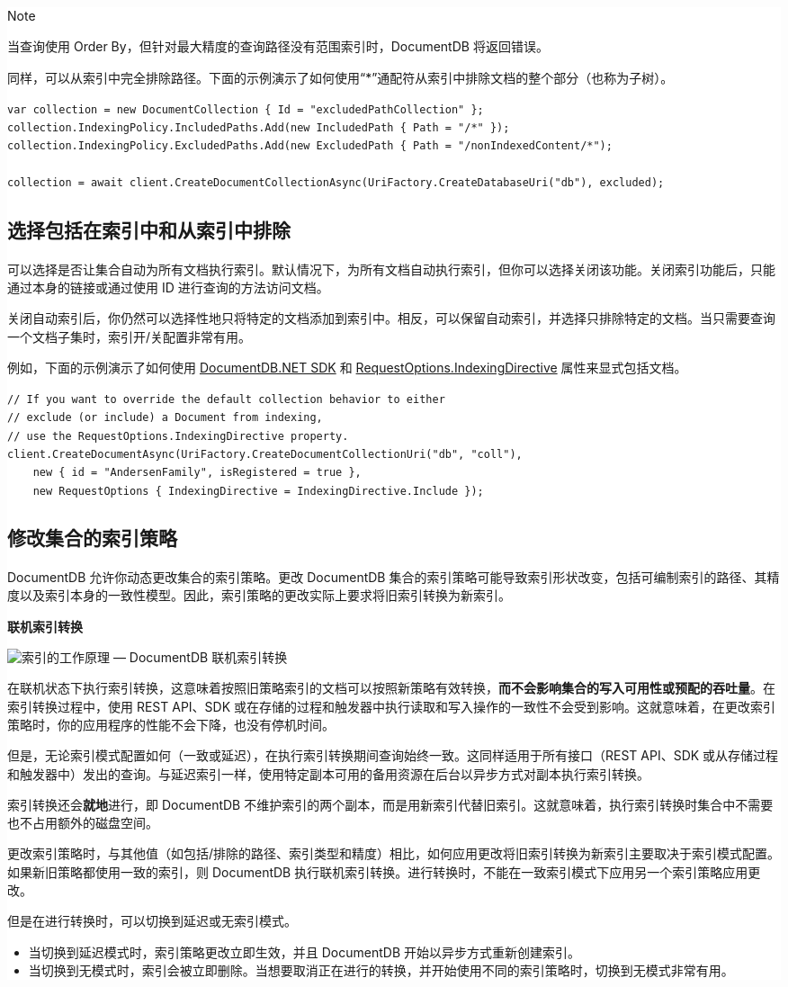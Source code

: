 > [!NOTE]
> 当查询使用 Order By，但针对最大精度的查询路径没有范围索引时，DocumentDB 将返回错误。

同样，可以从索引中完全排除路径。下面的示例演示了如何使用“*”通配符从索引中排除文档的整个部分（也称为子树）。

```
var collection = new DocumentCollection { Id = "excludedPathCollection" };
collection.IndexingPolicy.IncludedPaths.Add(new IncludedPath { Path = "/*" });
collection.IndexingPolicy.ExcludedPaths.Add(new ExcludedPath { Path = "/nonIndexedContent/*");

collection = await client.CreateDocumentCollectionAsync(UriFactory.CreateDatabaseUri("db"), excluded);
```

## 选择包括在索引中和从索引中排除
可以选择是否让集合自动为所有文档执行索引。默认情况下，为所有文档自动执行索引，但你可以选择关闭该功能。关闭索引功能后，只能通过本身的链接或通过使用 ID 进行查询的方法访问文档。

关闭自动索引后，你仍然可以选择性地只将特定的文档添加到索引中。相反，可以保留自动索引，并选择只排除特定的文档。当只需要查询一个文档子集时，索引开/关配置非常有用。

例如，下面的示例演示了如何使用 [DocumentDB.NET SDK](https://github.com/Azure/azure-documentdb-java) 和 [RequestOptions.IndexingDirective](http://msdn.microsoft.com/zh-cn/library/microsoft.azure.documents.client.requestoptions.indexingdirective.aspx) 属性来显式包括文档。

```
// If you want to override the default collection behavior to either
// exclude (or include) a Document from indexing,
// use the RequestOptions.IndexingDirective property.
client.CreateDocumentAsync(UriFactory.CreateDocumentCollectionUri("db", "coll"),
    new { id = "AndersenFamily", isRegistered = true },
    new RequestOptions { IndexingDirective = IndexingDirective.Include });
```

## 修改集合的索引策略 <a name="modifying-the-indexing-policy-of-a-collection"></a>

DocumentDB 允许你动态更改集合的索引策略。更改 DocumentDB 集合的索引策略可能导致索引形状改变，包括可编制索引的路径、其精度以及索引本身的一致性模型。因此，索引策略的更改实际上要求将旧索引转换为新索引。

**联机索引转换**

![索引的工作原理 — DocumentDB 联机索引转换](./media/documentdb-indexing-policies/index-transformations.png)  

在联机状态下执行索引转换，这意味着按照旧策略索引的文档可以按照新策略有效转换，**而不会影响集合的写入可用性或预配的吞吐量**。在索引转换过程中，使用 REST API、SDK 或在存储的过程和触发器中执行读取和写入操作的一致性不会受到影响。这就意味着，在更改索引策略时，你的应用程序的性能不会下降，也没有停机时间。

但是，无论索引模式配置如何（一致或延迟），在执行索引转换期间查询始终一致。这同样适用于所有接口（REST API、SDK 或从存储过程和触发器中）发出的查询。与延迟索引一样，使用特定副本可用的备用资源在后台以异步方式对副本执行索引转换。

索引转换还会**就地**进行，即 DocumentDB 不维护索引的两个副本，而是用新索引代替旧索引。这就意味着，执行索引转换时集合中不需要也不占用额外的磁盘空间。

更改索引策略时，与其他值（如包括/排除的路径、索引类型和精度）相比，如何应用更改将旧索引转换为新索引主要取决于索引模式配置。如果新旧策略都使用一致的索引，则 DocumentDB 执行联机索引转换。进行转换时，不能在一致索引模式下应用另一个索引策略应用更改。

但是在进行转换时，可以切换到延迟或无索引模式。

- 当切换到延迟模式时，索引策略更改立即生效，并且 DocumentDB 开始以异步方式重新创建索引。
- 当切换到无模式时，索引会被立即删除。当想要取消正在进行的转换，并开始使用不同的索引策略时，切换到无模式非常有用。

